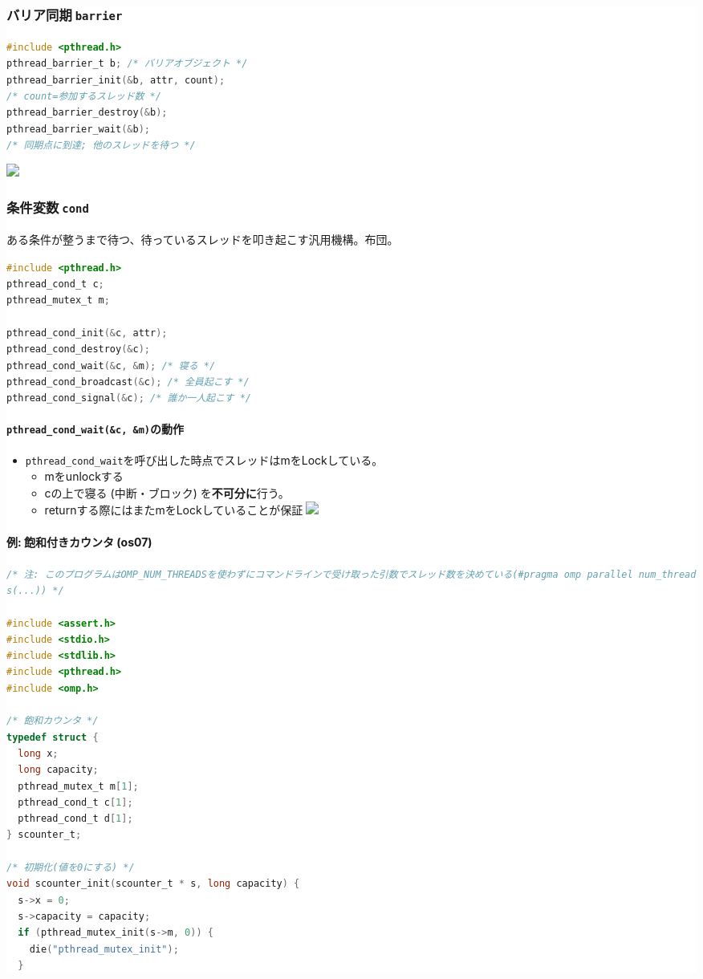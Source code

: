 ### バリア同期 `barrier`
```c
#include <pthread.h>
pthread_barrier_t b; /* バリアオブジェクト */
pthread_barrier_init(&b, attr, count);
/* count=参加するスレッド数 */
pthread_barrier_destroy(&b);
pthread_barrier_wait(&b);
/* 同期点に到達; 他のスレッドを待つ */
```

![](./assets/barrier_api.png)


### 条件変数 `cond`
ある条件が整うまで待つ、待っているスレッドを叩き起こす汎用機構。布団。

```c
#include <pthread.h>
pthread_cond_t c;
pthread_mutex_t m;

pthread_cond_init(&c, attr);
pthread_cond_destroy(&c);
pthread_cond_wait(&c, &m); /* 寝る */
pthread_cond_broadcast(&c); /* 全員起こす */
pthread_cond_signal(&c); /* 誰か一人起こす */
```

#### `pthread_cond_wait(&c, &m)`の動作
- `pthread_cond_wait`を呼び出した時点でスレッドはmをLockしている。
    - mをunlockする
    - cの上で寝る (中断・ブロック)
を**不可分に**行う。
    - returnする際にはまたmをLockしていることが保証
![](./assets/condvar.png)

#### 例: 飽和付きカウンタ (os07)
```c
/* 注: このプログラムはOMP_NUM_THREADSを使わずにコマンドラインで受け取った引数でスレッド数を決めている(#pragma omp parallel num_threads(...)) */

#include <assert.h>
#include <stdio.h>
#include <stdlib.h>
#include <pthread.h>
#include <omp.h>

/* 飽和カウンタ */
typedef struct {
  long x;
  long capacity;
  pthread_mutex_t m[1];
  pthread_cond_t c[1];
  pthread_cond_t d[1];
} scounter_t;

/* 初期化(値を0にする) */
void scounter_init(scounter_t * s, long capacity) {
  s->x = 0;
  s->capacity = capacity;
  if (pthread_mutex_init(s->m, 0)) {
    die("pthread_mutex_init");
  }
```
